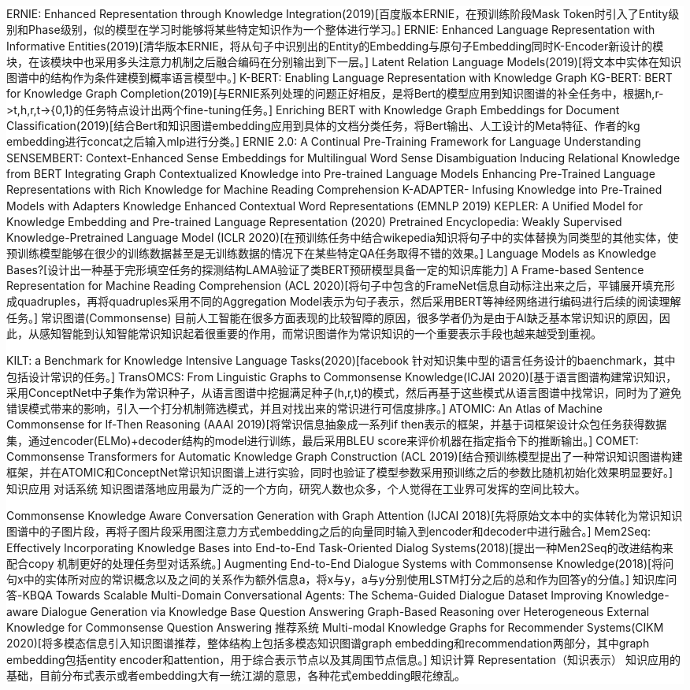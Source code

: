 ERNIE: Enhanced Representation through Knowledge Integration(2019)[百度版本ERNIE，在预训练阶段Mask Token时引入了Entity级别和Phase级别，似的模型在学习时能够将某些特定知识作为一个整体进行学习。]
ERNIE: Enhanced Language Representation with Informative Entities(2019)[清华版本ERNIE，将从句子中识别出的Entity的Embedding与原句子Embedding同时K-Encoder新设计的模块，在该模块中也采用多头注意力机制之后融合编码在分别输出到下一层。]
Latent Relation Language Models(2019)[将文本中实体在知识图谱中的结构作为条件建模到概率语言模型中。]
K-BERT: Enabling Language Representation with Knowledge Graph
KG-BERT: BERT for Knowledge Graph Completion(2019)[与ERNIE系列处理的问题正好相反，是将Bert的模型应用到知识图谱的补全任务中，根据h,r->t,h,r,t->{0,1}的任务特点设计出两个fine-tuning任务。]
Enriching BERT with Knowledge Graph Embeddings for Document Classification(2019)[结合Bert和知识图谱embedding应用到具体的文档分类任务，将Bert输出、人工设计的Meta特征、作者的kg embedding进行concat之后输入mlp进行分类。]
ERNIE 2.0: A Continual Pre-Training Framework for Language Understanding
SENSEMBERT: Context-Enhanced Sense Embeddings for Multilingual Word Sense Disambiguation
Inducing Relational Knowledge from BERT
Integrating Graph Contextualized Knowledge into Pre-trained Language Models
Enhancing Pre-Trained Language Representations with Rich Knowledge for Machine Reading Comprehension
K-ADAPTER- Infusing Knowledge into Pre-Trained Models with Adapters
Knowledge Enhanced Contextual Word Representations (EMNLP 2019)
KEPLER: A Unified Model for Knowledge Embedding and Pre-trained Language Representation (2020)
Pretrained Encyclopedia: Weakly Supervised Knowledge-Pretrained Language Model (ICLR 2020)[在预训练任务中结合wikepedia知识将句子中的实体替换为同类型的其他实体，使预训练模型能够在很少的训练数据甚至是无训练数据的情况下在某些特定QA任务取得不错的效果。]
Language Models as Knowledge Bases?[设计出一种基于完形填空任务的探测结构LAMA验证了类BERT预研模型具备一定的知识库能力]
A Frame-based Sentence Representation for Machine Reading Comprehension (ACL 2020)[将句子中包含的FrameNet信息自动标注出来之后，平铺展开填充形成quadruples，再将quadruples采用不同的Aggregation Model表示为句子表示，然后采用BERT等神经网络进行编码进行后续的阅读理解任务。]
常识图谱(Commonsense)
目前人工智能在很多方面表现的比较智障的原因，很多学者仍为是由于AI缺乏基本常识知识的原因，因此，从感知智能到认知智能常识知识起着很重要的作用，而常识图谱作为常识知识的一个重要表示手段也越来越受到重视。

KILT: a Benchmark for Knowledge Intensive Language Tasks(2020)[facebook 针对知识集中型的语言任务设计的baenchmark，其中包括设计常识的任务。]
TransOMCS: From Linguistic Graphs to Commonsense Knowledge(ICJAI 2020)[基于语言图谱构建常识知识，采用ConceptNet中子集作为常识种子，从语言图谱中挖掘满足种子(h,r,t)的模式，然后再基于这些模式从语言图谱中找常识，同时为了避免错误模式带来的影响，引入一个打分机制筛选模式，并且对找出来的常识进行可信度排序。]
ATOMIC: An Atlas of Machine Commonsense for If-Then Reasoning (AAAI 2019)[将常识信息抽象成一系列if then表示的框架，并基于词框架设计众包任务获得数据集，通过encoder(ELMo)+decoder结构的model进行训练，最后采用BLEU score来评价机器在指定指令下的推断输出。]
COMET: Commonsense Transformers for Automatic Knowledge Graph Construction (ACL 2019)[结合预训练模型提出了一种常识知识图谱构建框架，并在ATOMIC和ConceptNet常识知识图谱上进行实验，同时也验证了模型参数采用预训练之后的参数比随机初始化效果明显要好。]
知识应用
对话系统
知识图谱落地应用最为广泛的一个方向，研究人数也众多，个人觉得在工业界可发挥的空间比较大。

Commonsense Knowledge Aware Conversation Generation with Graph Attention (IJCAI 2018)[先将原始文本中的实体转化为常识知识图谱中的子图片段，再将子图片段采用图注意力方式embedding之后的向量同时输入到encoder和decoder中进行融合。]
Mem2Seq: Effectively Incorporating Knowledge Bases into End-to-End Task-Oriented Dialog Systems(2018)[提出一种Men2Seq的改进结构来配合copy 机制更好的处理任务型对话系统。]
Augmenting End-to-End Dialogue Systems with Commonsense Knowledge(2018)[将问句x中的实体所对应的常识概念以及之间的关系作为额外信息a，将x与y，a与y分别使用LSTM打分之后的总和作为回答y的分值。]
知识库问答-KBQA
Towards Scalable Multi-Domain Conversational Agents: The Schema-Guided Dialogue Dataset
Improving Knowledge-aware Dialogue Generation via Knowledge Base Question Answering
Graph-Based Reasoning over Heterogeneous External Knowledge for Commonsense Question Answering
推荐系统
Multi-modal Knowledge Graphs for Recommender Systems(CIKM 2020)[将多模态信息引入知识图谱推荐，整体结构上包括多模态知识图谱graph embedding和recommendation两部分，其中graph embedding包括entity encoder和attention，用于综合表示节点以及其周围节点信息。]
知识计算
Representation（知识表示）
知识应用的基础，目前分布式表示或者embedding大有一统江湖的意思，各种花式embedding眼花缭乱。
